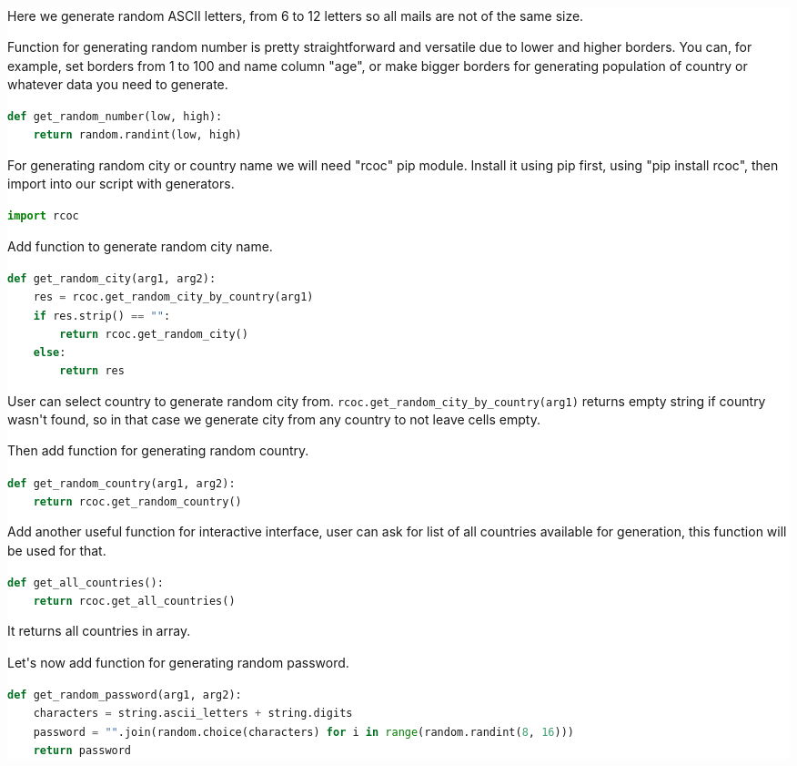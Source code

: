 Here we generate random ASCII letters, from 6 to 12 letters so all mails are not of the same size.

Function for generating random number is pretty straightforward and versatile  due to lower and higher borders.
You can, for example, set borders from 1 to 100 and name column "age", or make bigger borders for generating population of country or whatever data you need to generate.

```python
def get_random_number(low, high):
    return random.randint(low, high)
```

For generating random city or country name we will need "rcoc" pip module.
Install it using pip first, using "pip install rcoc", then import into our script with generators.

```python
import rcoc
```

Add function to generate random city name.

```python
def get_random_city(arg1, arg2):
    res = rcoc.get_random_city_by_country(arg1)
    if res.strip() == "":
        return rcoc.get_random_city()
    else:
        return res
```

User can select country to generate random city from.
`rcoc.get_random_city_by_country(arg1)` returns empty string if country wasn't found, so in that case we generate city from any country to not leave cells empty.

Then add function for generating random country.

```python
def get_random_country(arg1, arg2):
    return rcoc.get_random_country()
```

Add another useful function for interactive interface, user can ask for list of all countries available for generation, this function will be used for that.

```python
def get_all_countries():
    return rcoc.get_all_countries()
```

It returns all countries in array.

Let's now add function for generating random password.

```python
def get_random_password(arg1, arg2):
    characters = string.ascii_letters + string.digits
    password = "".join(random.choice(characters) for i in range(random.randint(8, 16)))
    return password
```
